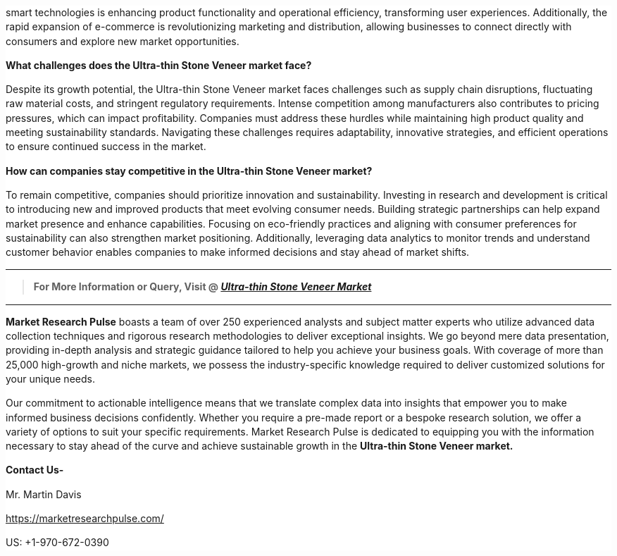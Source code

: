 smart technologies is enhancing product functionality and operational efficiency, transforming user experiences. Additionally, the rapid expansion of e-commerce is revolutionizing marketing and distribution, allowing businesses to connect directly with consumers and explore new market opportunities.</p><p><strong>What challenges does the Ultra-thin Stone Veneer market face?</strong></p><p>Despite its growth potential, the Ultra-thin Stone Veneer market faces challenges such as supply chain disruptions, fluctuating raw material costs, and stringent regulatory requirements. Intense competition among manufacturers also contributes to pricing pressures, which can impact profitability. Companies must address these hurdles while maintaining high product quality and meeting sustainability standards. Navigating these challenges requires adaptability, innovative strategies, and efficient operations to ensure continued success in the market.</p><p><strong>How can companies stay competitive in the Ultra-thin Stone Veneer market?</strong></p><p>To remain competitive, companies should prioritize innovation and sustainability. Investing in research and development is critical to introducing new and improved products that meet evolving consumer needs. Building strategic partnerships can help expand market presence and enhance capabilities. Focusing on eco-friendly practices and aligning with consumer preferences for sustainability can also strengthen market positioning. Additionally, leveraging data analytics to monitor trends and understand customer behavior enables companies to make informed decisions and stay ahead of market shifts.</p><hr /><blockquote><p><strong>For More Information or Query, Visit @&nbsp;<em><a href="https://marketresearchpulse.com/report/6942/ultra-thin-stone-veneer-market?utm_source=Linkedin&utm_medium=0111">Ultra-thin Stone Veneer Market</a></em></strong></p></blockquote><hr /><p><strong>Market Research Pulse</strong> boasts a team of over 250 experienced analysts and subject matter experts who utilize advanced data collection techniques and rigorous research methodologies to deliver exceptional insights. We go beyond mere data presentation, providing in-depth analysis and strategic guidance tailored to help you achieve your business goals. With coverage of more than 25,000 high-growth and niche markets, we possess the industry-specific knowledge required to deliver customized solutions for your unique needs.</p><p>Our commitment to actionable intelligence means that we translate complex data into insights that empower you to make informed business decisions confidently. Whether you require a pre-made report or a bespoke research solution, we offer a variety of options to suit your specific requirements. Market Research Pulse is dedicated to equipping you with the information necessary to stay ahead of the curve and achieve sustainable growth in the <strong>Ultra-thin Stone Veneer market.</strong></p><p><strong>Contact Us-</strong></p><p>Mr. Martin Davis</p><p>https://marketresearchpulse.com/</p><p>US: +1-970-672-0390</p>

